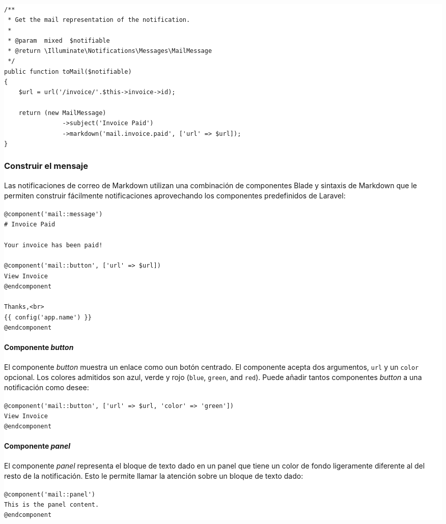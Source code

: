     /**
     * Get the mail representation of the notification.
     *
     * @param  mixed  $notifiable
     * @return \Illuminate\Notifications\Messages\MailMessage
     */
    public function toMail($notifiable)
    {
        $url = url('/invoice/'.$this->invoice->id);
    
        return (new MailMessage)
                    ->subject('Invoice Paid')
                    ->markdown('mail.invoice.paid', ['url' => $url]);
    }
    

<a name="writing-the-message"></a>

### Construir el mensaje

Las notificaciones de correo de Markdown utilizan una combinación de componentes Blade y sintaxis de Markdown que le permiten construir fácilmente notificaciones aprovechando los componentes predefinidos de Laravel:

    @component('mail::message')
    # Invoice Paid
    
    Your invoice has been paid!
    
    @component('mail::button', ['url' => $url])
    View Invoice
    @endcomponent
    
    Thanks,<br>
    {{ config('app.name') }}
    @endcomponent
    

#### Componente *button*

El componente *button* muestra un enlace como oun botón centrado. El componente acepta dos argumentos, `url` y un `color` opcional. Los colores admitidos son azul, verde y rojo (`blue`, `green`, and `red`). Puede añadir tantos componentes *button* a una notificación como desee:

    @component('mail::button', ['url' => $url, 'color' => 'green'])
    View Invoice
    @endcomponent
    

#### Componente *panel*

El componente *panel* representa el bloque de texto dado en un panel que tiene un color de fondo ligeramente diferente al del resto de la notificación. Esto le permite llamar la atención sobre un bloque de texto dado:

    @component('mail::panel')
    This is the panel content.
    @endcomponent
    